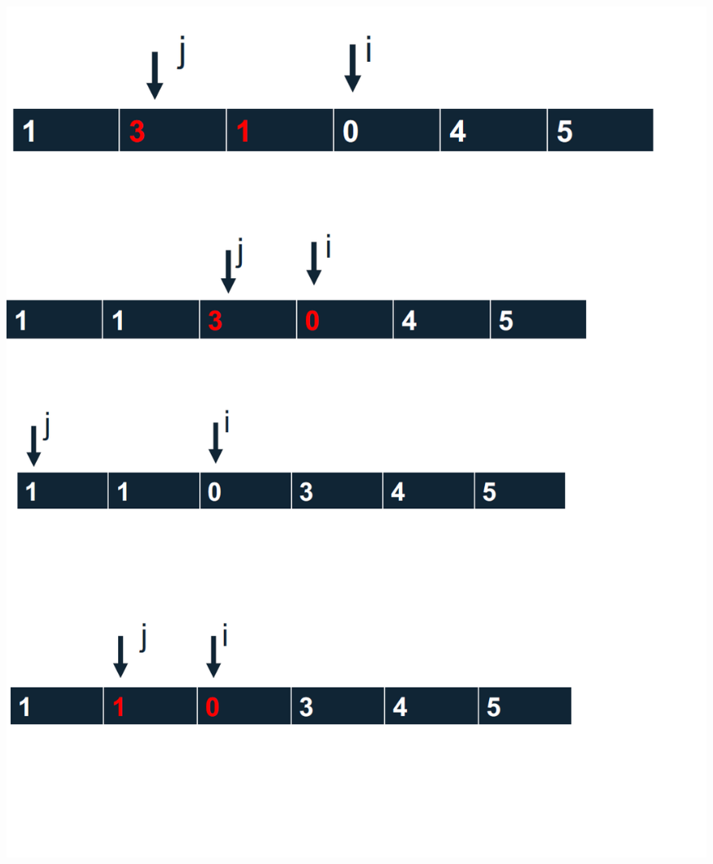 ![image-20250915112159787](reademe.assets/image-20250915112159787.png)

![image-20250915112206473](reademe.assets/image-20250915112206473.png)

![image-20250915112214208](reademe.assets/image-20250915112214208.png)

![image-20250915112220638](reademe.assets/image-20250915112220638.png)
